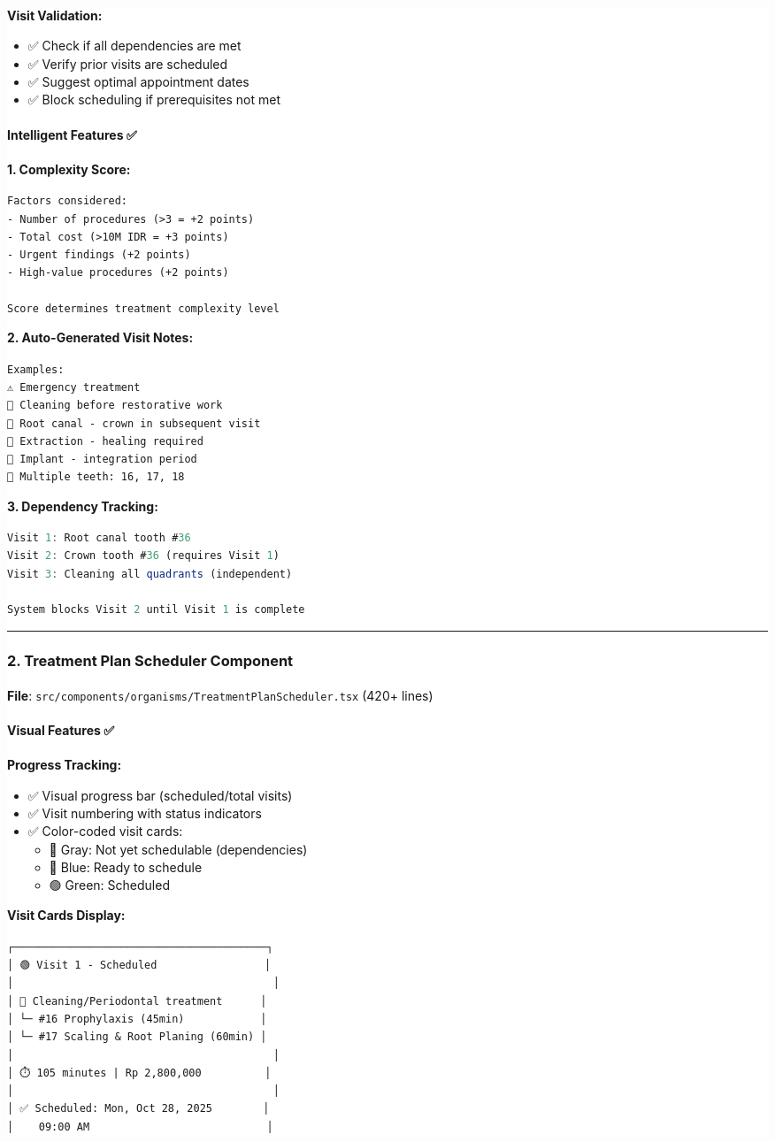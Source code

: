 **Visit Validation:**
- ✅ Check if all dependencies are met
- ✅ Verify prior visits are scheduled
- ✅ Suggest optimal appointment dates
- ✅ Block scheduling if prerequisites not met

#### Intelligent Features ✅

**1. Complexity Score:**
```
Factors considered:
- Number of procedures (>3 = +2 points)
- Total cost (>10M IDR = +3 points)
- Urgent findings (+2 points)
- High-value procedures (+2 points)

Score determines treatment complexity level
```

**2. Auto-Generated Visit Notes:**
```
Examples:
⚠️ Emergency treatment
🦷 Cleaning before restorative work
🔧 Root canal - crown in subsequent visit
🦷 Extraction - healing required
🔩 Implant - integration period
📍 Multiple teeth: 16, 17, 18
```

**3. Dependency Tracking:**
```typescript
Visit 1: Root canal tooth #36
Visit 2: Crown tooth #36 (requires Visit 1)
Visit 3: Cleaning all quadrants (independent)

System blocks Visit 2 until Visit 1 is complete
```

---

### 2. Treatment Plan Scheduler Component
**File**: `src/components/organisms/TreatmentPlanScheduler.tsx` (420+ lines)

#### Visual Features ✅

**Progress Tracking:**
- ✅ Visual progress bar (scheduled/total visits)
- ✅ Visit numbering with status indicators
- ✅ Color-coded visit cards:
  - 🔴 Gray: Not yet schedulable (dependencies)
  - 🔵 Blue: Ready to schedule
  - 🟢 Green: Scheduled

**Visit Cards Display:**
```
┌────────────────────────────────────────┐
│ 🟢 Visit 1 - Scheduled                 │
│                                         │
│ 🦷 Cleaning/Periodontal treatment      │
│ └─ #16 Prophylaxis (45min)            │
│ └─ #17 Scaling & Root Planing (60min) │
│                                         │
│ ⏱️ 105 minutes | Rp 2,800,000          │
│                                         │
│ ✅ Scheduled: Mon, Oct 28, 2025        │
│    09:00 AM                            │
```